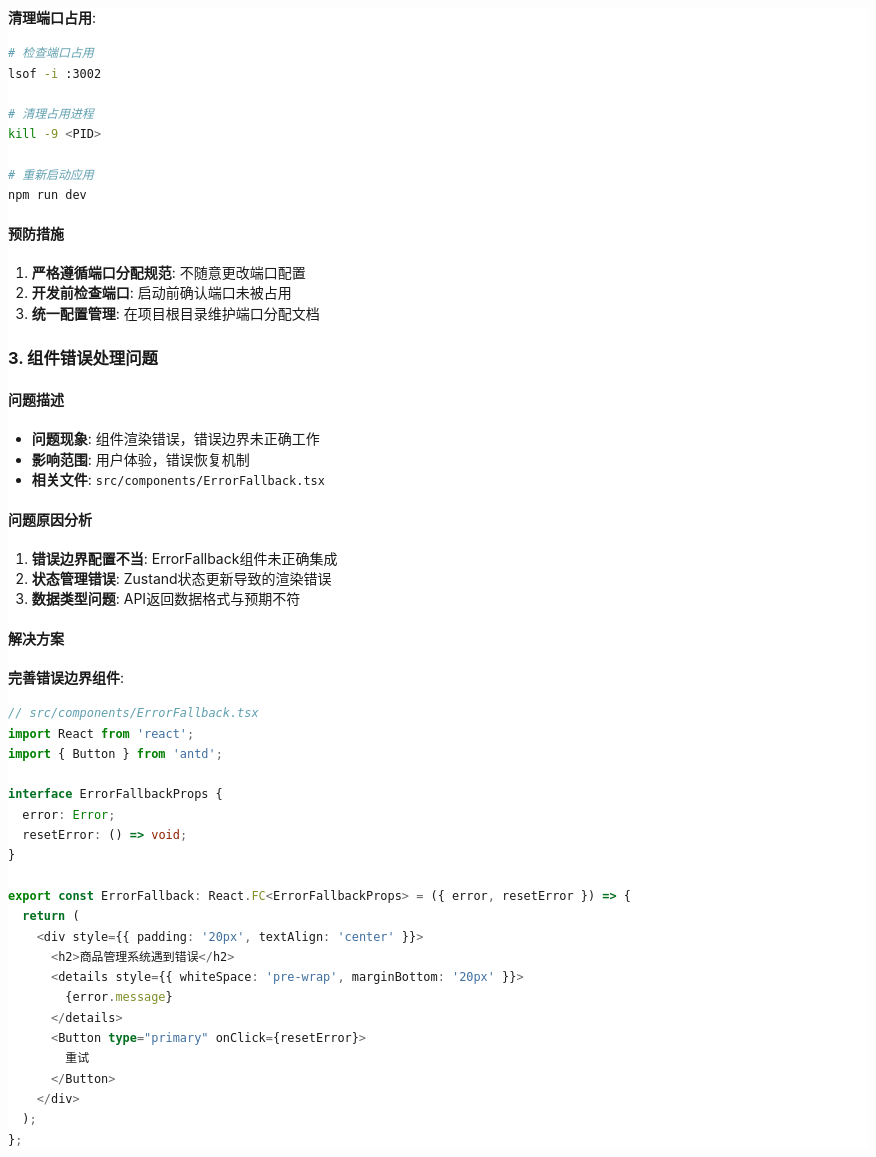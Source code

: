 **清理端口占用**:
```bash
# 检查端口占用
lsof -i :3002

# 清理占用进程
kill -9 <PID>

# 重新启动应用
npm run dev
```

#### 预防措施
1. **严格遵循端口分配规范**: 不随意更改端口配置
2. **开发前检查端口**: 启动前确认端口未被占用
3. **统一配置管理**: 在项目根目录维护端口分配文档

### 3. 组件错误处理问题

#### 问题描述
- **问题现象**: 组件渲染错误，错误边界未正确工作
- **影响范围**: 用户体验，错误恢复机制
- **相关文件**: `src/components/ErrorFallback.tsx`

#### 问题原因分析
1. **错误边界配置不当**: ErrorFallback组件未正确集成
2. **状态管理错误**: Zustand状态更新导致的渲染错误
3. **数据类型问题**: API返回数据格式与预期不符

#### 解决方案
**完善错误边界组件**:
```typescript
// src/components/ErrorFallback.tsx
import React from 'react';
import { Button } from 'antd';

interface ErrorFallbackProps {
  error: Error;
  resetError: () => void;
}

export const ErrorFallback: React.FC<ErrorFallbackProps> = ({ error, resetError }) => {
  return (
    <div style={{ padding: '20px', textAlign: 'center' }}>
      <h2>商品管理系统遇到错误</h2>
      <details style={{ whiteSpace: 'pre-wrap', marginBottom: '20px' }}>
        {error.message}
      </details>
      <Button type="primary" onClick={resetError}>
        重试
      </Button>
    </div>
  );
};
```
